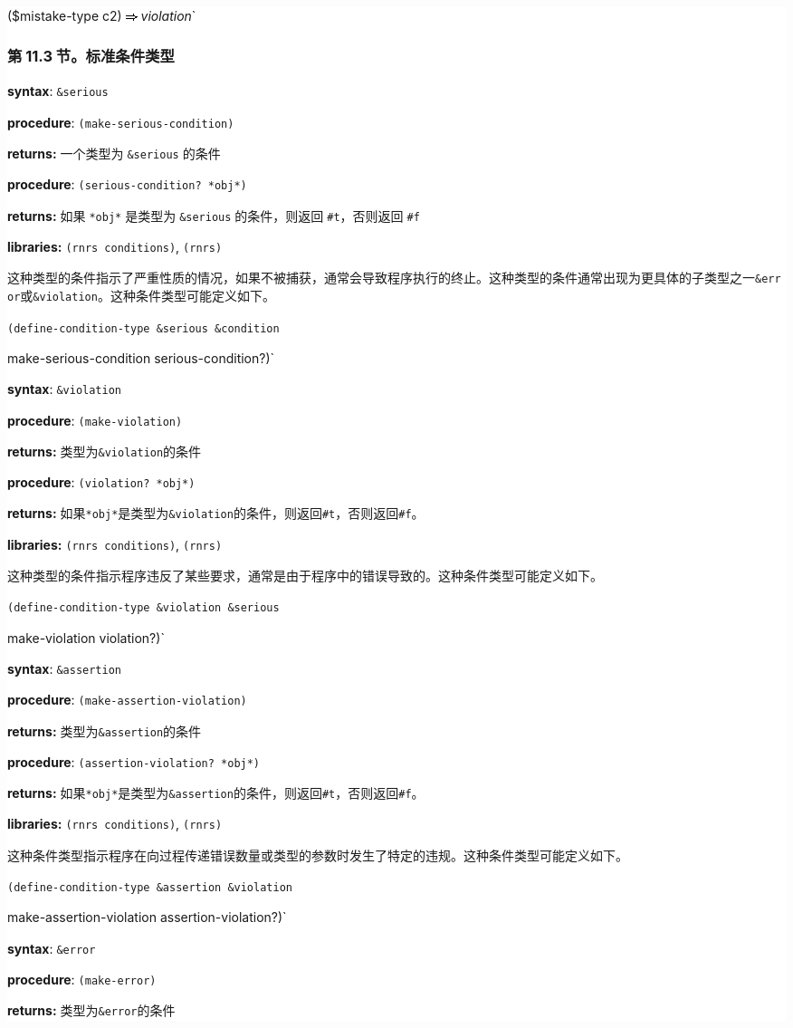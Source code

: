 ($mistake-type c2) ![<graphic>](img/ch2_0.gif) *violation*`

### 第 11.3 节。标准条件类型

**syntax**: `&serious`

**procedure**: `(make-serious-condition)`

**returns:** 一个类型为 `&serious` 的条件

**procedure**: `(serious-condition? *obj*)`

**returns:** 如果 `*obj*` 是类型为 `&serious` 的条件，则返回 `#t`，否则返回 `#f`

**libraries:** `(rnrs conditions)`, `(rnrs)`

这种类型的条件指示了严重性质的情况，如果不被捕获，通常会导致程序执行的终止。这种类型的条件通常出现为更具体的子类型之一`&error`或`&violation`。这种条件类型可能定义如下。

`(define-condition-type &serious &condition`

make-serious-condition serious-condition?)`

**syntax**: `&violation`

**procedure**: `(make-violation)`

**returns:** 类型为`&violation`的条件

**procedure**: `(violation? *obj*)`

**returns:** 如果`*obj*`是类型为`&violation`的条件，则返回`#t`，否则返回`#f`。

**libraries:** `(rnrs conditions)`, `(rnrs)`

这种类型的条件指示程序违反了某些要求，通常是由于程序中的错误导致的。这种条件类型可能定义如下。

`(define-condition-type &violation &serious`

make-violation violation?)`

**syntax**: `&assertion`

**procedure**: `(make-assertion-violation)`

**returns:** 类型为`&assertion`的条件

**procedure**: `(assertion-violation? *obj*)`

**returns:** 如果`*obj*`是类型为`&assertion`的条件，则返回`#t`，否则返回`#f`。

**libraries:** `(rnrs conditions)`, `(rnrs)`

这种条件类型指示程序在向过程传递错误数量或类型的参数时发生了特定的违规。这种条件类型可能定义如下。

`(define-condition-type &assertion &violation`

make-assertion-violation assertion-violation?)`

**syntax**: `&error`

**procedure**: `(make-error)`

**returns:** 类型为`&error`的条件
